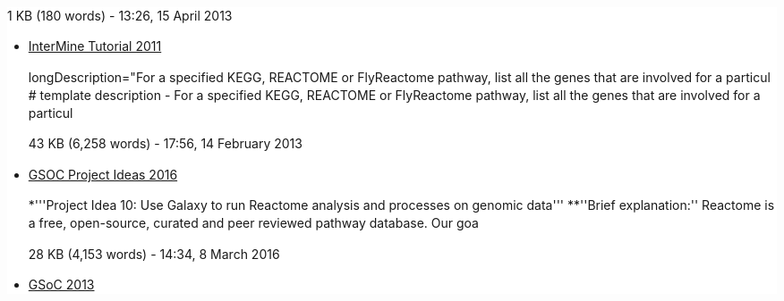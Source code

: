   </div>

  <div class="mw-search-result-data">

  1 KB (180 words) - 13:26, 15 April 2013

  </div>

- <div class="mw-search-result-heading">

  [InterMine Tutorial
  2011](/wiki/InterMine_Tutorial_2011 "InterMine Tutorial 2011")

  </div>

  <div class="searchresult">

  longDescription="For a specified KEGG,
  <span class="searchmatch">REACTOME</span> or FlyReactome pathway, list
  all the genes that are involved for a particul \# template
  description - For a specified KEGG,
  <span class="searchmatch">REACTOME</span> or FlyReactome pathway, list
  all the genes that are involved for a particul

  </div>

  <div class="mw-search-result-data">

  43 KB (6,258 words) - 17:56, 14 February 2013

  </div>

- <div class="mw-search-result-heading">

  [GSOC Project Ideas
  2016](/wiki/GSOC_Project_Ideas_2016 "GSOC Project Ideas 2016")

  </div>

  <div class="searchresult">

  \*'''Project Idea 10: Use Galaxy to run
  <span class="searchmatch">Reactome</span> analysis and processes on
  genomic data''' \*\*''Brief explanation:''
  <span class="searchmatch">Reactome</span> is a free, open-source,
  curated and peer reviewed pathway database. Our goa

  </div>

  <div class="mw-search-result-data">

  28 KB (4,153 words) - 14:34, 8 March 2016

  </div>

- <div class="mw-search-result-heading">

  [GSoC 2013](/wiki/GSoC_2013 "GSoC 2013")

  </div>

  <div class="searchresult">
